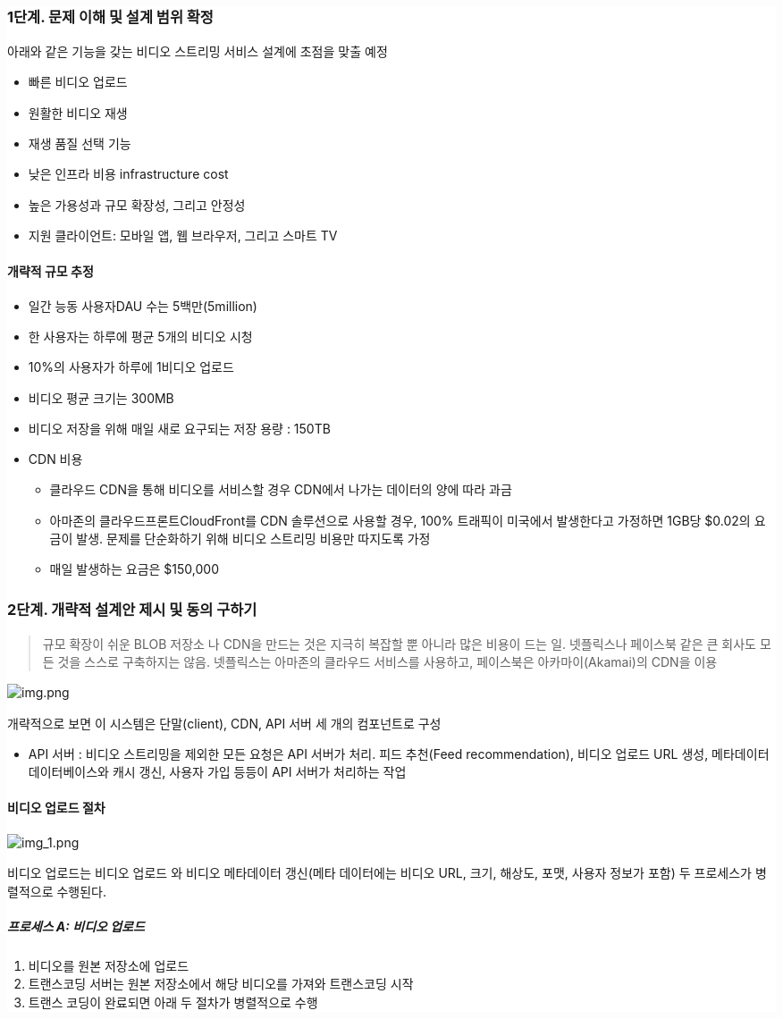 ### 1단계. 문제 이해 및 설계 범위 확정

아래와 같은 기능을 갖는 비디오 스트리밍 서비스 설계에 초점을 맞출 예정

- 빠른 비디오 업로드 
- 원활한 비디오 재생

- 재생 품질 선택 기능

- 낮은 인프라 비용 infrastructure cost

- 높은 가용성과 규모 확장성, 그리고 안정성

- 지원 클라이언트: 모바일 앱, 웹 브라우저, 그리고 스마트 TV


#### 개략적 규모 추정

- 일간 능동 사용자DAU 수는 5백만(5million)

- 한 사용자는 하루에 평균 5개의 비디오 시청

- 10%의 사용자가 하루에 1비디오 업로드

- 비디오 평균 크기는 300MB

- 비디오 저장을 위해 매일 새로 요구되는 저장 용량 : 150TB

- CDN 비용

  - 클라우드 CDN을 통해 비디오를 서비스할 경우 CDN에서 나가는 데이터의 양에 따라 과금
  
  - 아마존의 클라우드프론트CloudFront를 CDN 솔루션으로 사용할 경우, 100% 트래픽이 미국에서 발생한다고 가정하면 1GB당 $0.02의 요금이 발생. 문제를 단순화하기 위해 비디오 스트리밍 비용만 따지도록 가정
  
  - 매일 발생하는 요금은 $150,000

### 2단계. 개략적 설계안 제시 및 동의 구하기
  
> 규모 확장이 쉬운 BLOB 저장소 나 CDN을 만드는 것은 지극히 복잡할 뿐 아니라 많은 비용이 드는 일. 넷플릭스나 페이스북 같은 큰 회사도 모든 것을 스스로 구축하지는 않음. 넷플릭스는 아마존의 클라우드 서비스를 사용하고, 페이스북은 아카마이(Akamai)의 CDN을 이용

![img.png](images/minyoung/img.png)

개략적으로 보면 이 시스템은 단말(client), CDN, API 서버 세 개의 컴포넌트로 구성

- API 서버 : 비디오 스트리밍을 제외한 모든 요청은 API 서버가 처리. 피드 추천(Feed recommendation), 비디오 업로드 URL 생성, 메타데이터 데이터베이스와 캐시 갱신, 사용자 가입 등등이 API 서버가 처리하는 작업


#### 비디오 업로드 절차

![img_1.png](images/minyoung/img_1.png)

비디오 업로드는 비디오 업로드 와 비디오 메타데이터 갱신(메타 데이터에는 비디오 URL, 크기, 해상도, 포맷, 사용자 정보가 포함) 두 프로세스가 병렬적으로 수행된다.

##### 프로세스 A: 비디오 업로드

1. 비디오를 원본 저장소에 업로드 
2. 트랜스코딩 서버는 원본 저장소에서 해당 비디오를 가져와 트랜스코딩 시작 
3. 트랜스 코딩이 완료되면 아래 두 절차가 병렬적으로 수행
